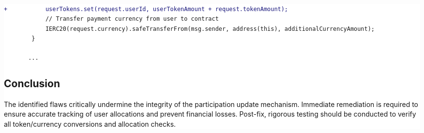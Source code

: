 ```diff
+           userTokens.set(request.userId, userTokenAmount + request.tokenAmount);
            // Transfer payment currency from user to contract
            IERC20(request.currency).safeTransferFrom(msg.sender, address(this), additionalCurrencyAmount);
        }

       ...

```

## Conclusion

The identified flaws critically undermine the integrity of the participation update mechanism. Immediate remediation is required to ensure accurate tracking of user allocations and prevent financial losses. Post-fix, rigorous testing should be conducted to verify all token/currency conversions and allocation checks.
